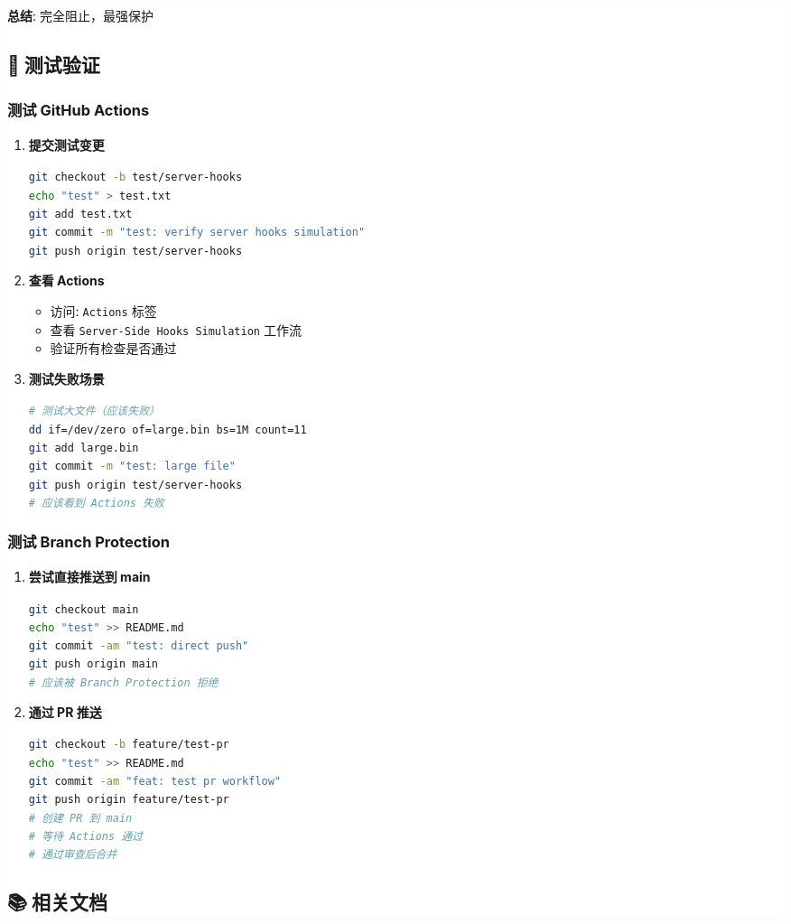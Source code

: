 **总结**: 完全阻止，最强保护

## 🧪 测试验证

### 测试 GitHub Actions

1. **提交测试变更**

   ```bash
   git checkout -b test/server-hooks
   echo "test" > test.txt
   git add test.txt
   git commit -m "test: verify server hooks simulation"
   git push origin test/server-hooks
   ```

2. **查看 Actions**

   - 访问: `Actions` 标签
   - 查看 `Server-Side Hooks Simulation` 工作流
   - 验证所有检查是否通过

3. **测试失败场景**
   ```bash
   # 测试大文件（应该失败）
   dd if=/dev/zero of=large.bin bs=1M count=11
   git add large.bin
   git commit -m "test: large file"
   git push origin test/server-hooks
   # 应该看到 Actions 失败
   ```

### 测试 Branch Protection

1. **尝试直接推送到 main**

   ```bash
   git checkout main
   echo "test" >> README.md
   git commit -am "test: direct push"
   git push origin main
   # 应该被 Branch Protection 拒绝
   ```

2. **通过 PR 推送**
   ```bash
   git checkout -b feature/test-pr
   echo "test" >> README.md
   git commit -am "feat: test pr workflow"
   git push origin feature/test-pr
   # 创建 PR 到 main
   # 等待 Actions 通过
   # 通过审查后合并
   ```

## 📚 相关文档
